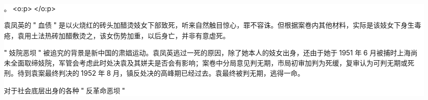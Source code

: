    。
  </span>
  <o:p>
  </o:p>
 </p>
 <p class="MsoNormal">
  <span lang="ZH-CN" style='font-family:宋体;mso-ascii-font-family:
"Times New Roman"'>
   袁凤英的
  </span>
  "
  <span lang="ZH-CN" style='font-family:宋体;
mso-ascii-font-family:"Times New Roman"'>
   血债
  </span>
  "
  <span lang="ZH-CN" style='font-family:宋体;mso-ascii-font-family:"Times New Roman"'>
   是以火烧红的砖头加醋烫妓女下部致死，听来自然触目惊心，罪不容诛。但根据案卷内其他材料，实际是该妓女下身生毒疮，袁用土法热砖加醋敷烫之，该女伤势加重，以后身亡，并非有意虐死。
  </span>
  <o:p>
  </o:p>
 </p>
 <p class="MsoNormal">
  "
  <span lang="ZH-CN" style='font-family:宋体;mso-ascii-font-family:
"Times New Roman"'>
   妓院恶坝
  </span>
  "
  <span lang="ZH-CN" style='font-family:宋体;
mso-ascii-font-family:"Times New Roman"'>
   被追究的背景是新中国的肃娼运动。袁凤英逃过一死的原因，除了她本人的妓女出身，还由于她于
  </span>
  1951
  <span lang="ZH-CN" style='font-family:宋体;mso-ascii-font-family:"Times New Roman"'>
   年
  </span>
  6
  <span lang="ZH-CN" style='font-family:宋体;mso-ascii-font-family:"Times New Roman"'>
   月被捕时上海尚未全面取缔妓院，军管会考虑此时处决袁及其姘夫是否会有影响；案卷中分局意见判无期，市局初审加判为死缓，复审认为可判无期或死刑。待到袁案最终判决的
  </span>
  1952
  <span lang="ZH-CN" style='font-family:宋体;mso-ascii-font-family:"Times New Roman"'>
   年
  </span>
  8
  <span lang="ZH-CN" style='font-family:宋体;mso-ascii-font-family:"Times New Roman"'>
   月，镇反处决的高峰期已经过去。袁最终被判无期，逃得一命。
  </span>
  <o:p>
  </o:p>
 </p>
 <p class="MsoNormal">
  <span lang="ZH-CN" style='font-family:宋体;mso-ascii-font-family:
"Times New Roman"'>
   对于社会底层出身的各种
  </span>
  "
  <span lang="ZH-CN" style='font-family:
宋体;mso-ascii-font-family:"Times New Roman"'>
   反革命恶坝
  </span>
  "
  <span lang="ZH-CN" style='font-family:宋体;mso-ascii-font-family:"Times New Roman"'>